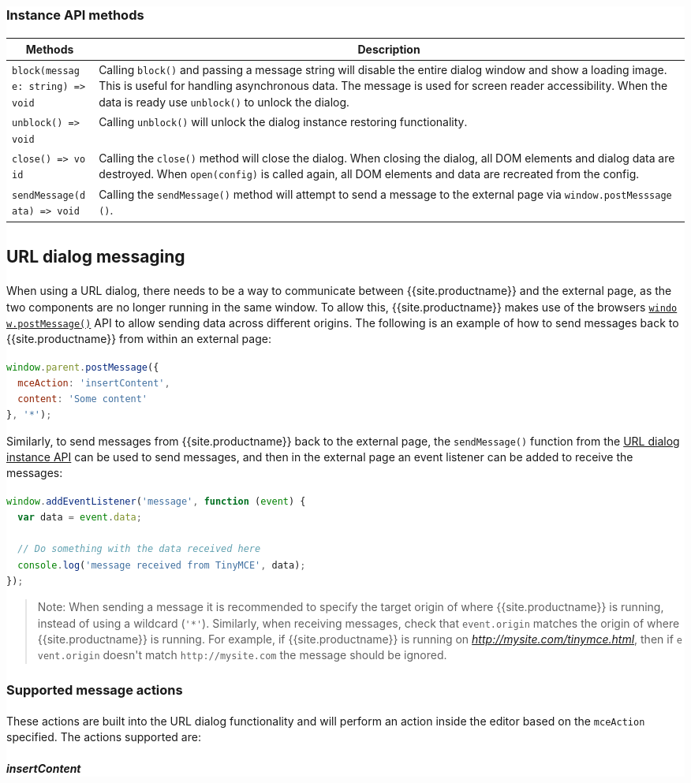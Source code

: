### Instance API methods

| Methods | Description |
|---------|-------------|
| `block(message: string) => void` | Calling `block()` and passing a message string will disable the entire dialog window and show a loading image. This is useful for handling asynchronous data. The message is used for screen reader accessibility. When the data is ready use `unblock()` to unlock the dialog. |
| `unblock() => void` | Calling `unblock()` will unlock the dialog instance restoring functionality. |
| `close() => void` | Calling the `close()` method will close the dialog. When closing the dialog, all DOM elements and dialog data are destroyed.  When `open(config)` is called again, all DOM elements and data are recreated from the config. |
| `sendMessage(data) => void` | Calling the `sendMessage()` method will attempt to send a message to the external page via `window.postMesssage()`. |

## URL dialog messaging

When using a URL dialog, there needs to be a way to communicate between {{site.productname}} and the external page, as the two components are no longer running in the same window. To allow this, {{site.productname}} makes use of the browsers [`window.postMessage()`](https://developer.mozilla.org/en-US/docs/Web/API/Window/postMessage) API to allow sending data across different origins. The following is an example of how to send messages back to {{site.productname}} from within an external page:

```js
window.parent.postMessage({
  mceAction: 'insertContent',
  content: 'Some content'
}, '*');
```

Similarly, to send messages from {{site.productname}} back to the external page, the `sendMessage()` function from the [URL dialog instance API](#urldialoginstanceapi) can be used to send messages, and then in the external page an event listener can be added to receive the messages:

```js
window.addEventListener('message', function (event) {
  var data = event.data;

  // Do something with the data received here
  console.log('message received from TinyMCE', data);
});

```

> Note: When sending a message it is recommended to specify the target origin of where {{site.productname}} is running, instead of using a wildcard (`'*'`). Similarly, when receiving messages, check that `event.origin` matches the origin of where {{site.productname}} is running. For example, if {{site.productname}} is running on *http://mysite.com/tinymce.html*, then if `event.origin` doesn't match `http://mysite.com` the message should be ignored.

### Supported message actions

These actions are built into the URL dialog functionality and will perform an action inside the editor based on the `mceAction` specified. The actions supported are:

##### insertContent
